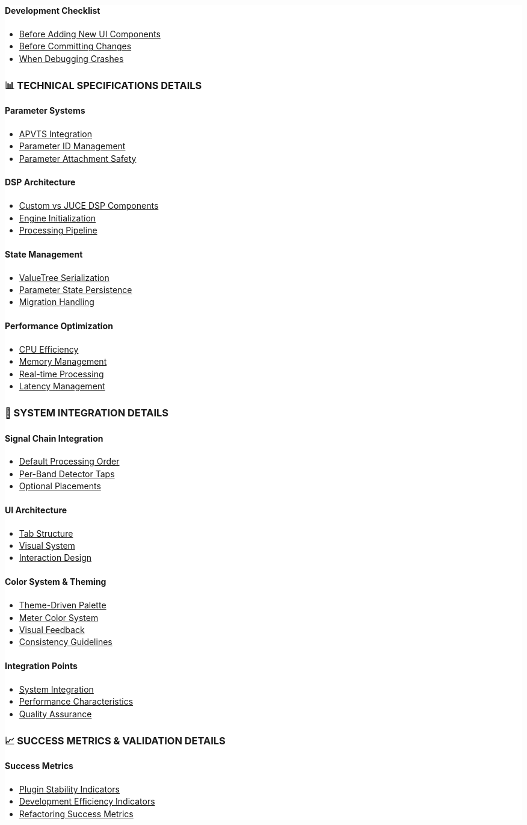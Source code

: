 #### **Development Checklist**
- [Before Adding New UI Components](#before-adding-new-ui-components)
- [Before Committing Changes](#before-committing-changes)
- [When Debugging Crashes](#when-debugging-crashes)

### **📊 TECHNICAL SPECIFICATIONS DETAILS**
#### **Parameter Systems**
- [APVTS Integration](#parameter-schema-apvts)
- [Parameter ID Management](#parameter-id-consistency-pattern)
- [Parameter Attachment Safety](#parameter-attachment-safety-pattern)

#### **DSP Architecture**
- [Custom vs JUCE DSP Components](#custom-vs-juce-dsp-components)
- [Engine Initialization](#engine-initialization-pattern)
- [Processing Pipeline](#processing-pipeline)

#### **State Management**
- [ValueTree Serialization](#state-model)
- [Parameter State Persistence](#parameter-state-persistence)
- [Migration Handling](#migration-handling)

#### **Performance Optimization**
- [CPU Efficiency](#cpu-efficiency)
- [Memory Management](#memory-management)
- [Real-time Processing](#real-time-processing)
- [Latency Management](#latency-management)

### **🎯 SYSTEM INTEGRATION DETAILS**
#### **Signal Chain Integration**
- [Default Processing Order](#signal-chain-integration)
- [Per-Band Detector Taps](#per-band-detector-taps)
- [Optional Placements](#optional-placements)

#### **UI Architecture**
- [Tab Structure](#tab-structure)
- [Visual System](#visual-system)
- [Interaction Design](#interaction-design)

#### **Color System & Theming**
- [Theme-Driven Palette](#theme-driven-palette)
- [Meter Color System](#-meter-color-system)
- [Visual Feedback](#visual-feedback)
- [Consistency Guidelines](#consistency-guidelines)

#### **Integration Points**
- [System Integration](#system-integration)
- [Performance Characteristics](#performance-characteristics)
- [Quality Assurance](#quality-assurance)

### **📈 SUCCESS METRICS & VALIDATION DETAILS**
#### **Success Metrics**
- [Plugin Stability Indicators](#plugin-stability-indicators)
- [Development Efficiency Indicators](#development-efficiency-indicators)
- [Refactoring Success Metrics](#refactoring-success-metrics-september-2025)
